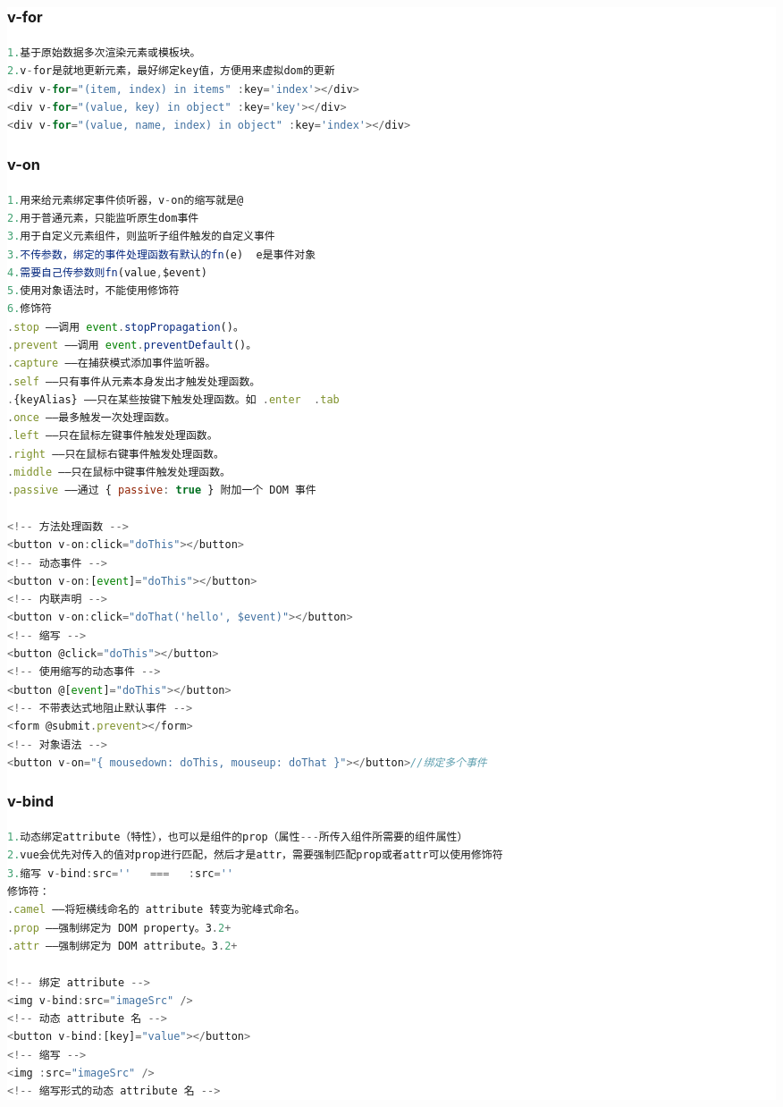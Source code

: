 ### v-for

```js
1.基于原始数据多次渲染元素或模板块。
2.v-for是就地更新元素，最好绑定key值，方便用来虚拟dom的更新
<div v-for="(item, index) in items" :key='index'></div>
<div v-for="(value, key) in object" :key='key'></div>
<div v-for="(value, name, index) in object" :key='index'></div>
```

### v-on

```js
1.用来给元素绑定事件侦听器，v-on的缩写就是@
2.用于普通元素，只能监听原生dom事件
3.用于自定义元素组件，则监听子组件触发的自定义事件
3.不传参数，绑定的事件处理函数有默认的fn(e)  e是事件对象
4.需要自己传参数则fn(value,$event)
5.使用对象语法时，不能使用修饰符
6.修饰符
.stop ——调用 event.stopPropagation()。
.prevent ——调用 event.preventDefault()。
.capture ——在捕获模式添加事件监听器。
.self ——只有事件从元素本身发出才触发处理函数。
.{keyAlias} ——只在某些按键下触发处理函数。如 .enter  .tab
.once ——最多触发一次处理函数。
.left ——只在鼠标左键事件触发处理函数。
.right ——只在鼠标右键事件触发处理函数。
.middle ——只在鼠标中键事件触发处理函数。
.passive ——通过 { passive: true } 附加一个 DOM 事件

<!-- 方法处理函数 -->
<button v-on:click="doThis"></button>
<!-- 动态事件 -->
<button v-on:[event]="doThis"></button>
<!-- 内联声明 -->
<button v-on:click="doThat('hello', $event)"></button>
<!-- 缩写 -->
<button @click="doThis"></button>
<!-- 使用缩写的动态事件 -->
<button @[event]="doThis"></button>
<!-- 不带表达式地阻止默认事件 -->
<form @submit.prevent></form>
<!-- 对象语法 -->
<button v-on="{ mousedown: doThis, mouseup: doThat }"></button>//绑定多个事件
```

### v-bind

```js
1.动态绑定attribute（特性），也可以是组件的prop（属性---所传入组件所需要的组件属性）
2.vue会优先对传入的值对prop进行匹配，然后才是attr，需要强制匹配prop或者attr可以使用修饰符
3.缩写 v-bind:src=''   ===   :src=''
修饰符：
.camel ——将短横线命名的 attribute 转变为驼峰式命名。
.prop ——强制绑定为 DOM property。3.2+
.attr ——强制绑定为 DOM attribute。3.2+

<!-- 绑定 attribute -->
<img v-bind:src="imageSrc" />
<!-- 动态 attribute 名 -->
<button v-bind:[key]="value"></button>
<!-- 缩写 -->
<img :src="imageSrc" />
<!-- 缩写形式的动态 attribute 名 -->
```